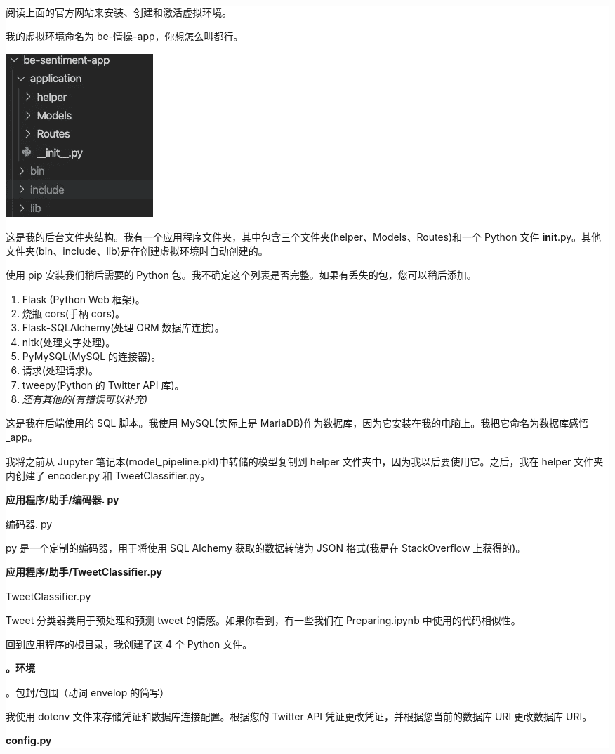 阅读上面的官方网站来安装、创建和激活虚拟环境。

我的虚拟环境命名为 be-情操-app，你想怎么叫都行。

![](img/a39e4415348ede1703d16147a5a82d6b.png)

这是我的后台文件夹结构。我有一个应用程序文件夹，其中包含三个文件夹(helper、Models、Routes)和一个 Python 文件 __init__.py。其他文件夹(bin、include、lib)是在创建虚拟环境时自动创建的。

使用 pip 安装我们稍后需要的 Python 包。我不确定这个列表是否完整。如果有丢失的包，您可以稍后添加。

1.  Flask (Python Web 框架)。
2.  烧瓶 cors(手柄 cors)。
3.  Flask-SQLAlchemy(处理 ORM 数据库连接)。
4.  nltk(处理文字处理)。
5.  PyMySQL(MySQL 的连接器)。
6.  请求(处理请求)。
7.  tweepy(Python 的 Twitter API 库)。
8.  *还有其他的(有错误可以补充)*

这是我在后端使用的 SQL 脚本。我使用 MySQL(实际上是 MariaDB)作为数据库，因为它安装在我的电脑上。我把它命名为数据库感悟 _app。

我将之前从 Jupyter 笔记本(model_pipeline.pkl)中转储的模型复制到 helper 文件夹中，因为我以后要使用它。之后，我在 helper 文件夹内创建了 encoder.py 和 TweetClassifier.py。

**应用程序/助手/编码器. py**

编码器. py

py 是一个定制的编码器，用于将使用 SQL Alchemy 获取的数据转储为 JSON 格式(我是在 StackOverflow 上获得的)。

**应用程序/助手/TweetClassifier.py**

TweetClassifier.py

Tweet 分类器类用于预处理和预测 tweet 的情感。如果你看到，有一些我们在 Preparing.ipynb 中使用的代码相似性。

回到应用程序的根目录，我创建了这 4 个 Python 文件。

**。环境**

。包封/包围（动词 envelop 的简写）

我使用 dotenv 文件来存储凭证和数据库连接配置。根据您的 Twitter API 凭证更改凭证，并根据您当前的数据库 URI 更改数据库 URI。

**config.py**
